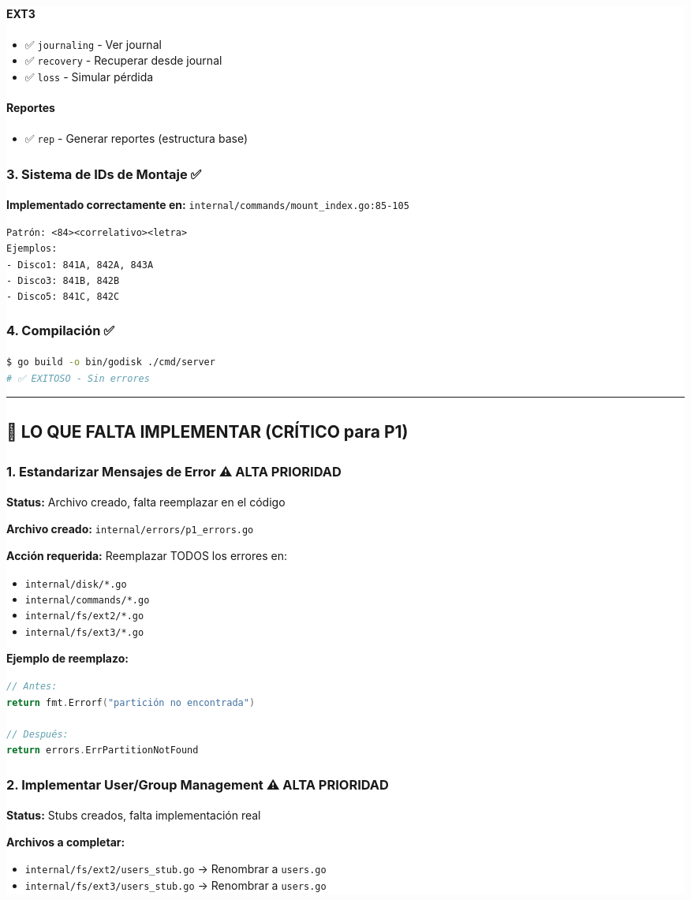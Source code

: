 #### EXT3
- ✅ `journaling` - Ver journal
- ✅ `recovery` - Recuperar desde journal
- ✅ `loss` - Simular pérdida

#### Reportes
- ✅ `rep` - Generar reportes (estructura base)

### 3. Sistema de IDs de Montaje ✅
**Implementado correctamente en:** `internal/commands/mount_index.go:85-105`

```
Patrón: <84><correlativo><letra>
Ejemplos:
- Disco1: 841A, 842A, 843A
- Disco3: 841B, 842B
- Disco5: 841C, 842C
```

### 4. Compilación ✅
```bash
$ go build -o bin/godisk ./cmd/server
# ✅ EXITOSO - Sin errores
```

---

## 🔧 LO QUE FALTA IMPLEMENTAR (CRÍTICO para P1)

### 1. Estandarizar Mensajes de Error ⚠️ ALTA PRIORIDAD
**Status:** Archivo creado, falta reemplazar en el código

**Archivo creado:** `internal/errors/p1_errors.go`

**Acción requerida:** Reemplazar TODOS los errores en:
- `internal/disk/*.go`
- `internal/commands/*.go`
- `internal/fs/ext2/*.go`
- `internal/fs/ext3/*.go`

**Ejemplo de reemplazo:**
```go
// Antes:
return fmt.Errorf("partición no encontrada")

// Después:
return errors.ErrPartitionNotFound
```

### 2. Implementar User/Group Management ⚠️ ALTA PRIORIDAD
**Status:** Stubs creados, falta implementación real

**Archivos a completar:**
- `internal/fs/ext2/users_stub.go` → Renombrar a `users.go`
- `internal/fs/ext3/users_stub.go` → Renombrar a `users.go`
